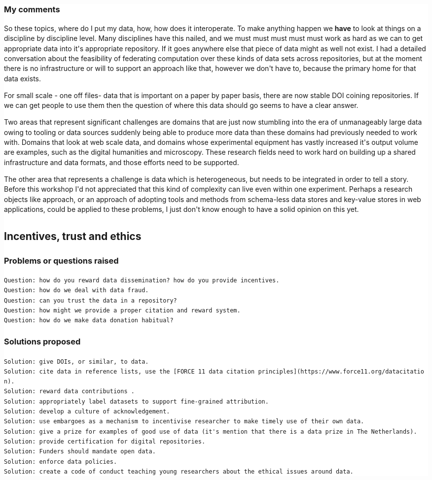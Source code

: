 
### My comments

So these topics, where do I put my data, how, how does it interoperate. To make anything happen we **have** to look at things on a discipline by discipline level. Many disciplines have this nailed, and we must must must must must work as hard as we can to get appropriate data into it's appropriate repository. If it goes anywhere else that piece of data might as well not exist. I had a detailed conversation about the feasibility of federating computation over these kinds of data sets across repositories, but at the moment there is no infrastructure or will to support an approach like that, however we don't have to, because the primary home for that data exists. 

For small scale - one off files- data that is important on a paper by paper basis, there are now stable DOI coining repositories. If we can get people to use them then the question of where this data should go seems to have a clear answer. 

Two areas that represent significant challenges are domains that are just now stumbling into the era of unmanageably large data owing to tooling or data sources suddenly being able to produce more data than these domains had previously needed to work with. Domains that look at web scale data, and domains whose experimental equipment has vastly increased it's output volume are examples, such as the digital humanities and microscopy. These research fields need to work hard on building up a shared infrastructure and data formats, and those efforts need to be supported. 

The other area that represents a challenge is data which is heterogeneous, but needs to be integrated in order to tell a story. Before this workshop I'd not appreciated that this kind of complexity can live even within one experiment. Perhaps a research objects like approach, or an approach of adopting tools and methods from schema-less data stores and key-value stores in web applications, could be applied to these problems, I just don't know enough to have a solid opinion on this yet. 


## Incentives, trust and ethics 

### Problems or questions raised
	Question: how do you reward data dissemination? how do you provide incentives.  
	Question: how do we deal with data fraud.  
	Question: can you trust the data in a repository?
	Question: how might we provide a proper citation and reward system.  
	Question: how do we make data donation habitual?

### Solutions proposed

	Solution: give DOIs, or similar, to data.  
	Solution: cite data in reference lists, use the [FORCE 11 data citation principles](https://www.force11.org/datacitation).  
	Solution: reward data contributions .   
	Solution: appropriately label datasets to support fine-grained attribution.  
	Solution: develop a culture of acknowledgement.  
	Solution: use embargoes as a mechanism to incentivise researcher to make timely use of their own data.  
	Solution: give a prize for examples of good use of data (it's mention that there is a data prize in The Netherlands).  
	Solution: provide certification for digital repositories.  
	Solution: Funders should mandate open data.  
	Solution: enforce data policies.  
	Solution: create a code of conduct teaching young researchers about the ethical issues around data.  
